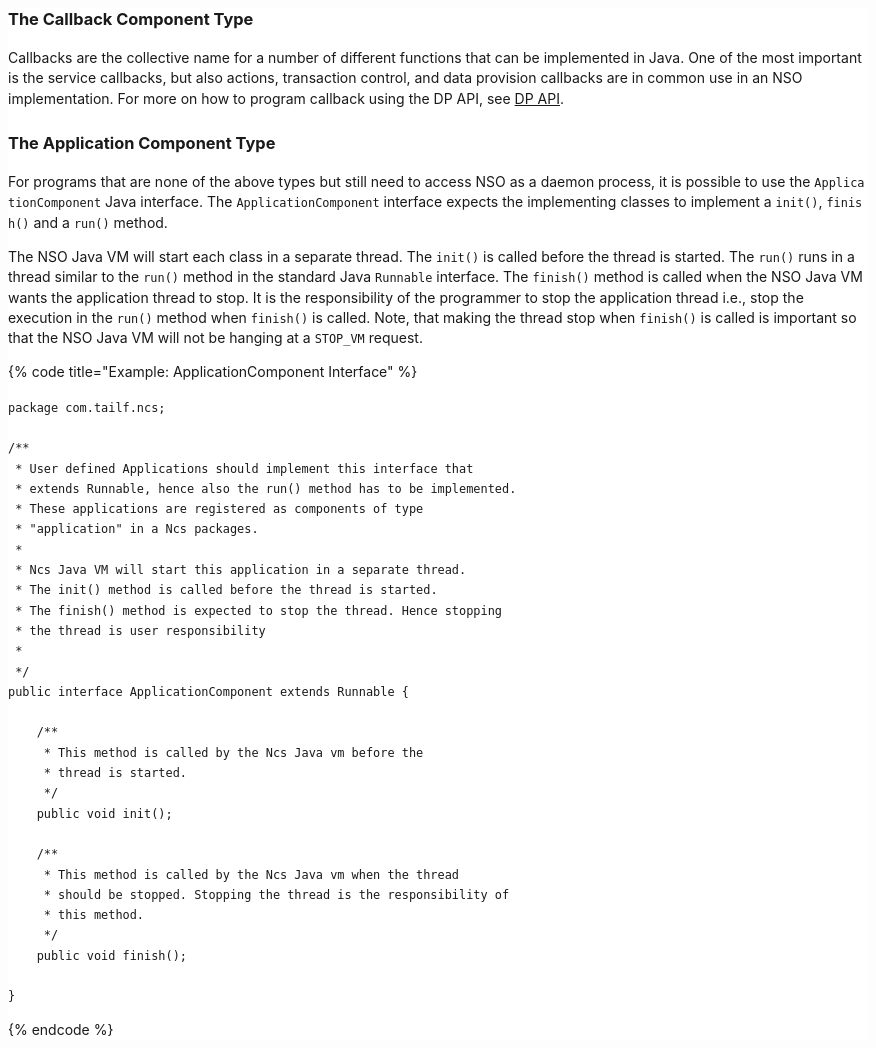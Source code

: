 ### The Callback Component Type <a href="#d5e1251" id="d5e1251"></a>

Callbacks are the collective name for a number of different functions that can be implemented in Java. One of the most important is the service callbacks, but also actions, transaction control, and data provision callbacks are in common use in an NSO implementation. For more on how to program callback using the DP API, see [DP API](../api-overview/java-api-overview.md#ug.java\_api\_overview.dp).

### The Application Component Type <a href="#d5e1255" id="d5e1255"></a>

For programs that are none of the above types but still need to access NSO as a daemon process, it is possible to use the `ApplicationComponent` Java interface. The `ApplicationComponent` interface expects the implementing classes to implement a `init()`, `finish()` and a `run()` method.

The NSO Java VM will start each class in a separate thread. The `init()` is called before the thread is started. The `run()` runs in a thread similar to the `run()` method in the standard Java `Runnable` interface. The `finish()` method is called when the NSO Java VM wants the application thread to stop. It is the responsibility of the programmer to stop the application thread i.e., stop the execution in the `run()` method when `finish()` is called. Note, that making the thread stop when `finish()` is called is important so that the NSO Java VM will not be hanging at a `STOP_VM` request.

{% code title="Example: ApplicationComponent Interface" %}
```
package com.tailf.ncs;

/**
 * User defined Applications should implement this interface that
 * extends Runnable, hence also the run() method has to be implemented.
 * These applications are registered as components of type
 * "application" in a Ncs packages.
 *
 * Ncs Java VM will start this application in a separate thread.
 * The init() method is called before the thread is started.
 * The finish() method is expected to stop the thread. Hence stopping
 * the thread is user responsibility
 *
 */
public interface ApplicationComponent extends Runnable {

    /**
     * This method is called by the Ncs Java vm before the
     * thread is started.
     */
    public void init();

    /**
     * This method is called by the Ncs Java vm when the thread
     * should be stopped. Stopping the thread is the responsibility of
     * this method.
     */
    public void finish();

}
```
{% endcode %}
